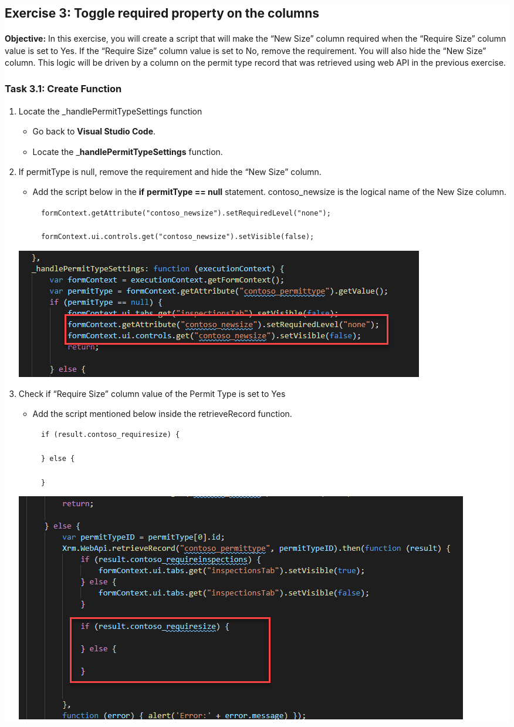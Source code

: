 ## Exercise 3: Toggle required property on the columns

**Objective:** In this exercise, you will create a script that will make the “New Size” column required when the “Require Size” column value is set to Yes. If the “Require Size” column value is set to No, remove the requirement. You will also hide the “New Size” column. This logic will be driven by a column on the permit type record that was retrieved using web API in the previous exercise.

### Task 3.1: Create Function

1. Locate the _handlePermitTypeSettings function

	- Go back to **Visual Studio Code**.

	- Locate the _**handlePermitTypeSettings** function.

1. If permitType is null, remove the requirement and hide the “New Size” column.

	- Add the script below in the **if** **permitType == null** statement. contoso_newsize is the logical name of the New Size column.

            formContext.getAttribute("contoso_newsize").setRequiredLevel("none");

            formContext.ui.controls.get("contoso_newsize").setVisible(false);

    ![Remove requirement script - screenshot](../images/L08/mod-01-client-scripting-52.png)

1. Check if “Require Size” column value of the Permit Type is set to Yes

	- Add the script mentioned below inside the retrieveRecord function.

            if (result.contoso_requiresize) {

            } else {

            }

    ![Check requirement script - screenshot](../images/L08/mod-01-client-scripting-53.png)
